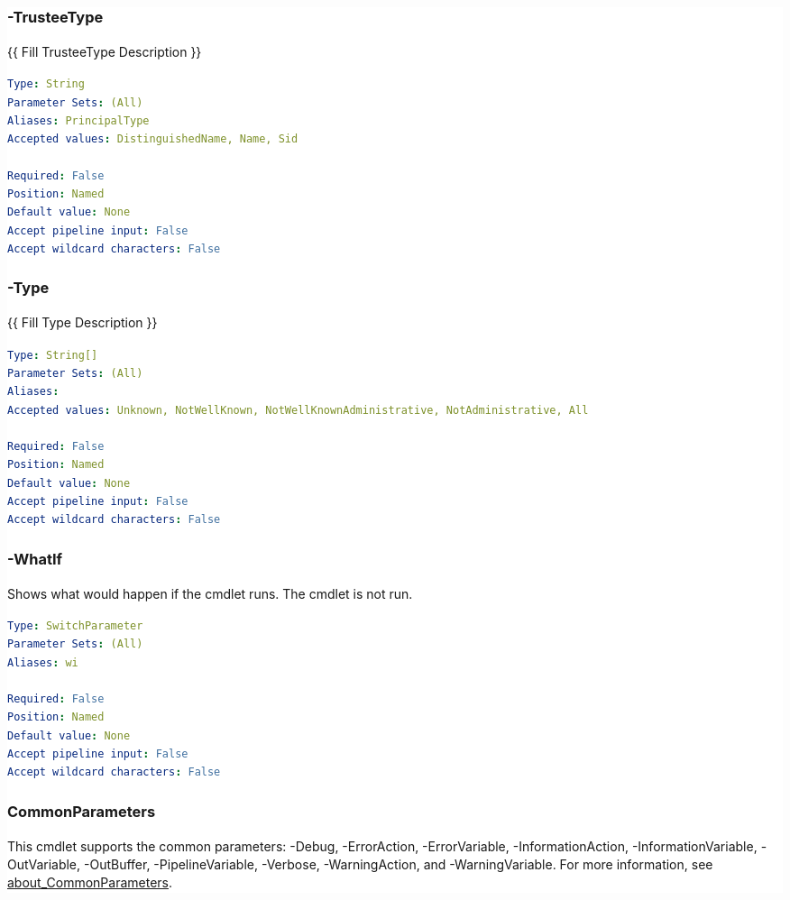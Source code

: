 ### -TrusteeType
{{ Fill TrusteeType Description }}

```yaml
Type: String
Parameter Sets: (All)
Aliases: PrincipalType
Accepted values: DistinguishedName, Name, Sid

Required: False
Position: Named
Default value: None
Accept pipeline input: False
Accept wildcard characters: False
```

### -Type
{{ Fill Type Description }}

```yaml
Type: String[]
Parameter Sets: (All)
Aliases:
Accepted values: Unknown, NotWellKnown, NotWellKnownAdministrative, NotAdministrative, All

Required: False
Position: Named
Default value: None
Accept pipeline input: False
Accept wildcard characters: False
```

### -WhatIf
Shows what would happen if the cmdlet runs.
The cmdlet is not run.

```yaml
Type: SwitchParameter
Parameter Sets: (All)
Aliases: wi

Required: False
Position: Named
Default value: None
Accept pipeline input: False
Accept wildcard characters: False
```

### CommonParameters
This cmdlet supports the common parameters: -Debug, -ErrorAction, -ErrorVariable, -InformationAction, -InformationVariable, -OutVariable, -OutBuffer, -PipelineVariable, -Verbose, -WarningAction, and -WarningVariable. For more information, see [about_CommonParameters](http://go.microsoft.com/fwlink/?LinkID=113216).
